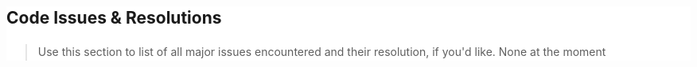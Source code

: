 ## Code Issues & Resolutions

> Use this section to list of all major issues encountered and their resolution, if you'd like. None at the moment
